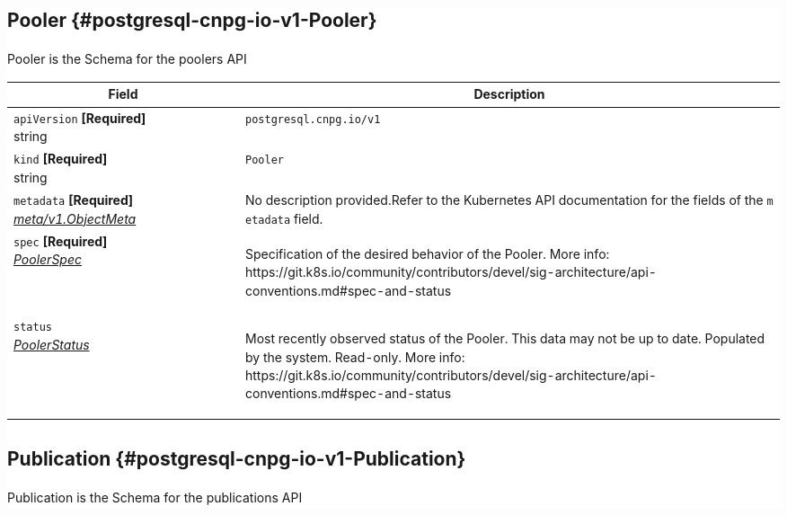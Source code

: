 </td>
</tr>
</tbody>
</table>

## Pooler     {#postgresql-cnpg-io-v1-Pooler}



<p>Pooler is the Schema for the poolers API</p>


<table class="table">
<thead><tr><th width="30%">Field</th><th>Description</th></tr></thead>
<tbody>
<tr><td><code>apiVersion</code> <B>[Required]</B><br/>string</td><td><code>postgresql.cnpg.io/v1</code></td></tr>
<tr><td><code>kind</code> <B>[Required]</B><br/>string</td><td><code>Pooler</code></td></tr>
<tr><td><code>metadata</code> <B>[Required]</B><br/>
<a href="https://kubernetes.io/docs/reference/generated/kubernetes-api/v1.28/#objectmeta-v1-meta"><i>meta/v1.ObjectMeta</i></a>
</td>
<td>
   <span class="text-muted">No description provided.</span>Refer to the Kubernetes API documentation for the fields of the <code>metadata</code> field.</td>
</tr>
<tr><td><code>spec</code> <B>[Required]</B><br/>
<a href="#postgresql-cnpg-io-v1-PoolerSpec"><i>PoolerSpec</i></a>
</td>
<td>
   <p>Specification of the desired behavior of the Pooler.
More info: https://git.k8s.io/community/contributors/devel/sig-architecture/api-conventions.md#spec-and-status</p>
</td>
</tr>
<tr><td><code>status</code><br/>
<a href="#postgresql-cnpg-io-v1-PoolerStatus"><i>PoolerStatus</i></a>
</td>
<td>
   <p>Most recently observed status of the Pooler. This data may not be up to
date. Populated by the system. Read-only.
More info: https://git.k8s.io/community/contributors/devel/sig-architecture/api-conventions.md#spec-and-status</p>
</td>
</tr>
</tbody>
</table>

## Publication     {#postgresql-cnpg-io-v1-Publication}



<p>Publication is the Schema for the publications API</p>
